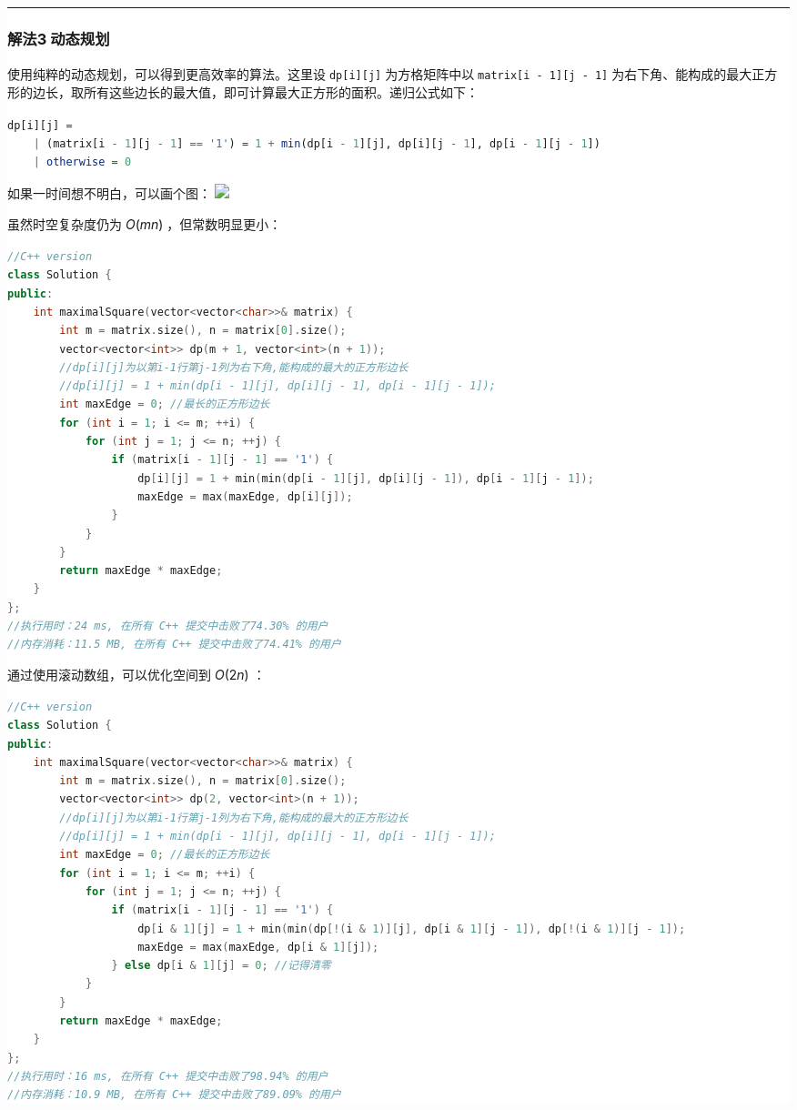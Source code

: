 ```cpp
```
---
### 解法3 动态规划
使用纯粹的动态规划，可以得到更高效率的算法。这里设 `dp[i][j]` 为方格矩阵中以 `matrix[i - 1][j - 1]` 为右下角、能构成的最大正方形的边长，取所有这些边长的最大值，即可计算最大正方形的面积。递归公式如下：
```haskell
dp[i][j] = 
	| (matrix[i - 1][j - 1] == '1') = 1 + min(dp[i - 1][j], dp[i][j - 1], dp[i - 1][j - 1])
	| otherwise = 0
```
如果一时间想不明白，可以画个图：
<img src="https://img-blog.csdnimg.cn/0e07cb48f34c4ddc894aeba9e997d64f.png?x-oss-process=image/watermark,type_ZHJvaWRzYW5zZmFsbGJhY2s,shadow_50,text_Q1NETiBAbWVtY3B5MA==,size_20,color_FFFFFF,t_70,g_se,x_16" width="55%">

虽然时空复杂度仍为 $O(mn)$ ，但常数明显更小： 
```cpp
//C++ version
class Solution {
public:
    int maximalSquare(vector<vector<char>>& matrix) {
        int m = matrix.size(), n = matrix[0].size();
        vector<vector<int>> dp(m + 1, vector<int>(n + 1)); 
        //dp[i][j]为以第i-1行第j-1列为右下角,能构成的最大的正方形边长
        //dp[i][j] = 1 + min(dp[i - 1][j], dp[i][j - 1], dp[i - 1][j - 1]);
        int maxEdge = 0; //最长的正方形边长
        for (int i = 1; i <= m; ++i) {
            for (int j = 1; j <= n; ++j) {
                if (matrix[i - 1][j - 1] == '1') {
                    dp[i][j] = 1 + min(min(dp[i - 1][j], dp[i][j - 1]), dp[i - 1][j - 1]);
                    maxEdge = max(maxEdge, dp[i][j]);
                }
            }
        }
        return maxEdge * maxEdge;
    } 
};
//执行用时：24 ms, 在所有 C++ 提交中击败了74.30% 的用户
//内存消耗：11.5 MB, 在所有 C++ 提交中击败了74.41% 的用户
```
通过使用滚动数组，可以优化空间到 $O(2n)$ ：
```cpp
//C++ version
class Solution {
public:
    int maximalSquare(vector<vector<char>>& matrix) {
        int m = matrix.size(), n = matrix[0].size();
        vector<vector<int>> dp(2, vector<int>(n + 1)); 
        //dp[i][j]为以第i-1行第j-1列为右下角,能构成的最大的正方形边长
        //dp[i][j] = 1 + min(dp[i - 1][j], dp[i][j - 1], dp[i - 1][j - 1]);
        int maxEdge = 0; //最长的正方形边长
        for (int i = 1; i <= m; ++i) {
            for (int j = 1; j <= n; ++j) {
                if (matrix[i - 1][j - 1] == '1') {
                    dp[i & 1][j] = 1 + min(min(dp[!(i & 1)][j], dp[i & 1][j - 1]), dp[!(i & 1)][j - 1]);
                    maxEdge = max(maxEdge, dp[i & 1][j]);
                } else dp[i & 1][j] = 0; //记得清零
            }
        }
        return maxEdge * maxEdge;
    } 
};
//执行用时：16 ms, 在所有 C++ 提交中击败了98.94% 的用户
//内存消耗：10.9 MB, 在所有 C++ 提交中击败了89.09% 的用户
```